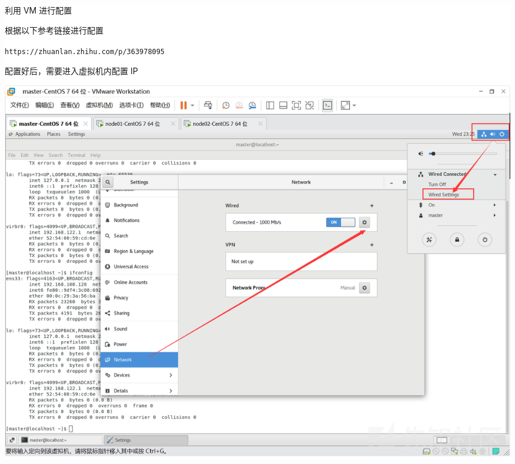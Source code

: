利用 VM 进行配置

根据以下参考链接进行配置

```plain
https://zhuanlan.zhihu.com/p/363978095
```

配置好后，需要进入虚拟机内配置 IP

[![](assets/1701678415-e6c6e3a31685117b7bdd999bf7dcdc13.png)](https://xzfile.aliyuncs.com/media/upload/picture/20231130101655-886808c0-8f26-1.png)
